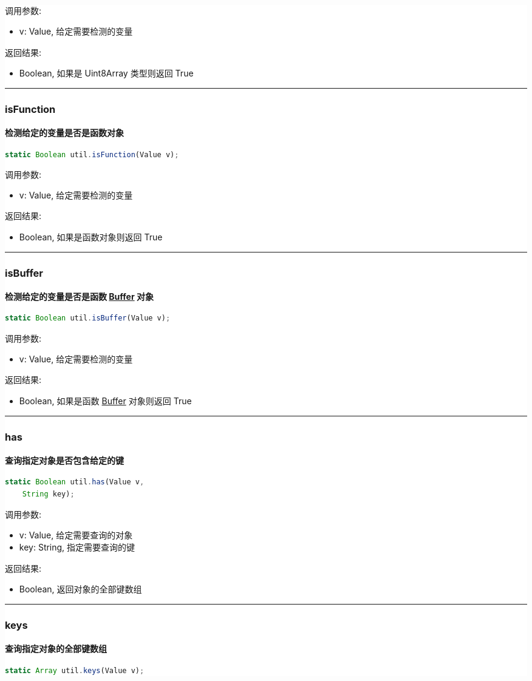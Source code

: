 调用参数:
* v: Value, 给定需要检测的变量

返回结果:
* Boolean, 如果是 Uint8Array 类型则返回 True

--------------------------
### isFunction
**检测给定的变量是否是函数对象**

```JavaScript
static Boolean util.isFunction(Value v);
```

调用参数:
* v: Value, 给定需要检测的变量

返回结果:
* Boolean, 如果是函数对象则返回 True

--------------------------
### isBuffer
**检测给定的变量是否是函数 [Buffer](../../object/ifs/Buffer.md) 对象**

```JavaScript
static Boolean util.isBuffer(Value v);
```

调用参数:
* v: Value, 给定需要检测的变量

返回结果:
* Boolean, 如果是函数 [Buffer](../../object/ifs/Buffer.md) 对象则返回 True

--------------------------
### has
**查询指定对象是否包含给定的键**

```JavaScript
static Boolean util.has(Value v,
    String key);
```

调用参数:
* v: Value, 给定需要查询的对象
* key: String, 指定需要查询的键

返回结果:
* Boolean, 返回对象的全部键数组

--------------------------
### keys
**查询指定对象的全部键数组**

```JavaScript
static Array util.keys(Value v);
```
